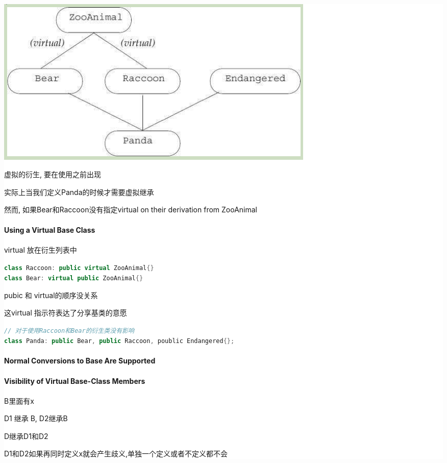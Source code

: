 ![image-20250228095734982](ch03.assets/image-20250228095734982.png)

虚拟的衍生, 要在使用之前出现

实际上当我们定义Panda的时候才需要虚拟继承

然而, 如果Bear和Raccoon没有指定virtual on their derivation from ZooAnimal



#### Using a Virtual Base Class

virtual 放在衍生列表中

```c++ 
class Raccoon: public virtual ZooAnimal{}
class Bear: virtual public ZooAnimal{}
```

pubic 和 virtual的顺序没关系

这virtual 指示符表达了分享基类的意愿

```c++ 
// 对于使用Raccoon和Bear的衍生类没有影响
class Panda: public Bear, public Raccoon, poublic Endangered{};
```



#### Normal Conversions to Base Are Supported



#### Visibility of Virtual Base-Class Members

B里面有x

D1 继承 B, D2继承B

D继承D1和D2

D1和D2如果再同时定义x就会产生歧义,单独一个定义或者不定义都不会

